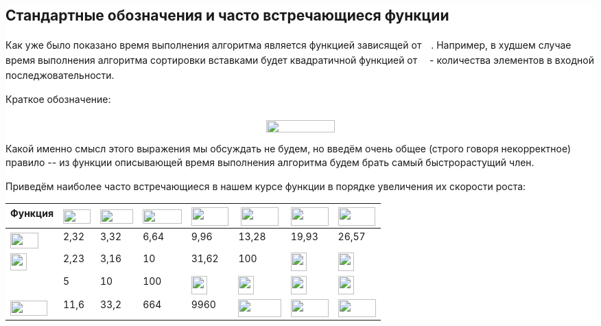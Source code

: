 ## Стандартные обозначения и часто встречающиеся функции

Как уже было показано время выполнения алгоритма является функцией зависящей 
от <img src="https://rawgit.com/ypodlesov/UG_courses/master/svgs/55a049b8f161ae7cfeb0197d75aff967.svg?invert_in_darkmode" align=middle width=9.86687624999999pt height=14.15524440000002pt/>. Например, в худшем случае время выполнения алгоритма сортировки
вставками будет квадратичной функцией от <img src="https://rawgit.com/ypodlesov/UG_courses/master/svgs/55a049b8f161ae7cfeb0197d75aff967.svg?invert_in_darkmode" align=middle width=9.86687624999999pt height=14.15524440000002pt/> - количества элементов в входной
последжовательности. 

Краткое обозначение: 
<p align="center"><img src="https://rawgit.com/ypodlesov/UG_courses/master/svgs/b26cb503be8cb67bab935b69d4f18fe5.svg?invert_in_darkmode" align=middle width=99.48144525pt height=18.312383099999998pt/></p>

Какой именно смысл этого выражения мы обсуждать не будем, но введём очень общее 
(строго говоря некорректное) правило -- из функции описывающей время выполнения
алгоритма будем брать самый быстрорастущий член.

Приведём наиболее часто встречающиеся в нашем курсе функции в порядке 
увеличения их скорости роста:

| Функция | <img src="https://rawgit.com/ypodlesov/UG_courses/master/svgs/c2ec17c139a8e866e7df7274cd3fd9e8.svg?invert_in_darkmode" align=middle width=40.00371704999999pt height=21.18721440000001pt/> | <img src="https://rawgit.com/ypodlesov/UG_courses/master/svgs/a42fe370e5cf83036e78eda093d1456a.svg?invert_in_darkmode" align=middle width=48.222926399999984pt height=21.18721440000001pt/> | <img src="https://rawgit.com/ypodlesov/UG_courses/master/svgs/238e4d5fe6314119e765063ed87abae2.svg?invert_in_darkmode" align=middle width=56.442135749999984pt height=21.18721440000001pt/> | <img src="https://rawgit.com/ypodlesov/UG_courses/master/svgs/6cb7e1099888f2553b215cc02c6b2567.svg?invert_in_darkmode" align=middle width=54.77547239999999pt height=26.76175259999998pt/> | <img src="https://rawgit.com/ypodlesov/UG_courses/master/svgs/5e3f2d096874bfae9a2fe8b9a2d981c9.svg?invert_in_darkmode" align=middle width=54.77547239999999pt height=26.76175259999998pt/> | <img src="https://rawgit.com/ypodlesov/UG_courses/master/svgs/a011879602c705f66499cfcb7a02d874.svg?invert_in_darkmode" align=middle width=54.77547239999999pt height=26.76175259999998pt/> | <img src="https://rawgit.com/ypodlesov/UG_courses/master/svgs/43fbcb6a785182bd5c24afb75a80f928.svg?invert_in_darkmode" align=middle width=54.77547239999999pt height=26.76175259999998pt/> | 
| ------- | ------- | -------- | --------- | ---------- | ---------- | ---------- | ---------- |
| <img src="https://rawgit.com/ypodlesov/UG_courses/master/svgs/68f1bbb87512454065f67d6f1803da9e.svg?invert_in_darkmode" align=middle width=41.21390624999999pt height=22.831056599999986pt/> | 2,32 | 3,32     | 6,64      | 9,96       | 13,28      | 19,93      | 26,57      | 
| <img src="https://rawgit.com/ypodlesov/UG_courses/master/svgs/4fd78aba72015f7697ab298a89ec8a9c.svg?invert_in_darkmode" align=middle width=23.565549149999992pt height=24.995338500000003pt/> | 2,23 | 3,16     | 10        | 31,62      | 100        | <img src="https://rawgit.com/ypodlesov/UG_courses/master/svgs/66483eaa045747892b4ec9e7af0be21e.svg?invert_in_darkmode" align=middle width=22.990966349999994pt height=26.76175259999998pt/>     | <img src="https://rawgit.com/ypodlesov/UG_courses/master/svgs/a0e595dacbc463c3612fcf9c40cac343.svg?invert_in_darkmode" align=middle width=22.990966349999994pt height=26.76175259999998pt/>     | 
| <img src="https://rawgit.com/ypodlesov/UG_courses/master/svgs/55a049b8f161ae7cfeb0197d75aff967.svg?invert_in_darkmode" align=middle width=9.86687624999999pt height=14.15524440000002pt/> |        5    | 10       | 100       | <img src="https://rawgit.com/ypodlesov/UG_courses/master/svgs/66483eaa045747892b4ec9e7af0be21e.svg?invert_in_darkmode" align=middle width=22.990966349999994pt height=26.76175259999998pt/>     | <img src="https://rawgit.com/ypodlesov/UG_courses/master/svgs/a0e595dacbc463c3612fcf9c40cac343.svg?invert_in_darkmode" align=middle width=22.990966349999994pt height=26.76175259999998pt/>     | <img src="https://rawgit.com/ypodlesov/UG_courses/master/svgs/43e7e5d805ae33e683f6ddfec02b6efd.svg?invert_in_darkmode" align=middle width=22.990966349999994pt height=26.76175259999998pt/>     | <img src="https://rawgit.com/ypodlesov/UG_courses/master/svgs/9e504c5af74ea9ad8254e332a1d55ff8.svg?invert_in_darkmode" align=middle width=22.990966349999994pt height=26.76175259999998pt/>     | 
| <img src="https://rawgit.com/ypodlesov/UG_courses/master/svgs/0ada8bc051917c6d3cebde0925458d23.svg?invert_in_darkmode" align=middle width=53.82044084999998pt height=22.831056599999986pt/> | 11,6 | 33,2     | 664       | 9960       |<img src="https://rawgit.com/ypodlesov/UG_courses/master/svgs/bcd04784b12328c9a73db217cae13e20.svg?invert_in_darkmode" align=middle width=62.26023539999999pt height=26.76175259999998pt/>|<img src="https://rawgit.com/ypodlesov/UG_courses/master/svgs/2bd5e8a96185d79d1027d510a4bb36d7.svg?invert_in_darkmode" align=middle width=54.954352199999995pt height=26.76175259999998pt/> |<img src="https://rawgit.com/ypodlesov/UG_courses/master/svgs/efb2aa4b557de301c85d5dc7821921da.svg?invert_in_darkmode" align=middle width=54.954352199999995pt height=26.76175259999998pt/> |